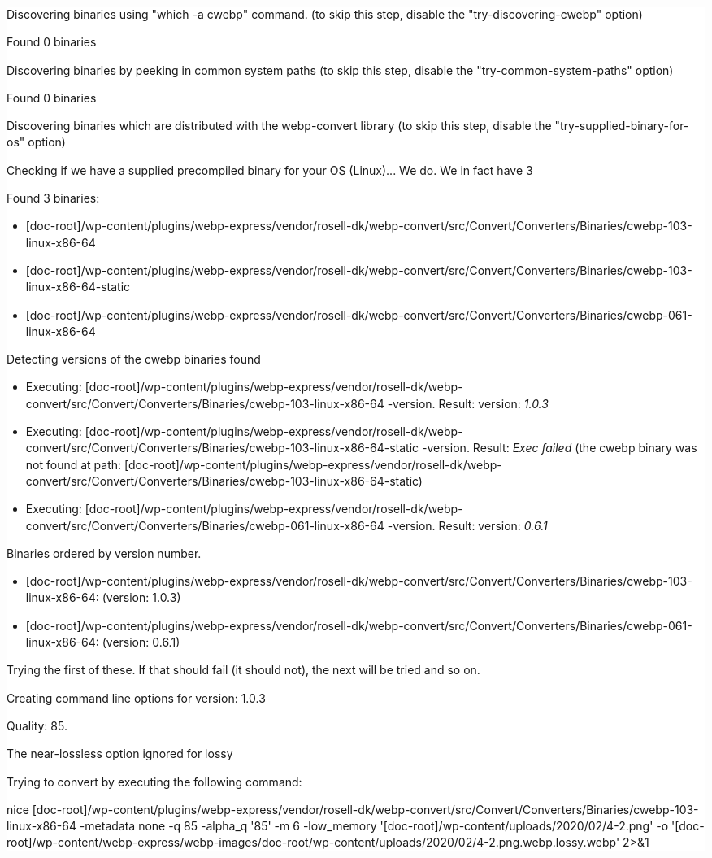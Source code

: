 Discovering binaries using "which -a cwebp" command. (to skip this step, disable the "try-discovering-cwebp" option)

Found 0 binaries

Discovering binaries by peeking in common system paths (to skip this step, disable the "try-common-system-paths" option)

Found 0 binaries

Discovering binaries which are distributed with the webp-convert library (to skip this step, disable the "try-supplied-binary-for-os" option)

Checking if we have a supplied precompiled binary for your OS (Linux)... We do. We in fact have 3

Found 3 binaries: 

- [doc-root]/wp-content/plugins/webp-express/vendor/rosell-dk/webp-convert/src/Convert/Converters/Binaries/cwebp-103-linux-x86-64

- [doc-root]/wp-content/plugins/webp-express/vendor/rosell-dk/webp-convert/src/Convert/Converters/Binaries/cwebp-103-linux-x86-64-static

- [doc-root]/wp-content/plugins/webp-express/vendor/rosell-dk/webp-convert/src/Convert/Converters/Binaries/cwebp-061-linux-x86-64

Detecting versions of the cwebp binaries found

- Executing: [doc-root]/wp-content/plugins/webp-express/vendor/rosell-dk/webp-convert/src/Convert/Converters/Binaries/cwebp-103-linux-x86-64 -version. Result: version: *1.0.3*

- Executing: [doc-root]/wp-content/plugins/webp-express/vendor/rosell-dk/webp-convert/src/Convert/Converters/Binaries/cwebp-103-linux-x86-64-static -version. Result: *Exec failed* (the cwebp binary was not found at path: [doc-root]/wp-content/plugins/webp-express/vendor/rosell-dk/webp-convert/src/Convert/Converters/Binaries/cwebp-103-linux-x86-64-static)

- Executing: [doc-root]/wp-content/plugins/webp-express/vendor/rosell-dk/webp-convert/src/Convert/Converters/Binaries/cwebp-061-linux-x86-64 -version. Result: version: *0.6.1*

Binaries ordered by version number.

- [doc-root]/wp-content/plugins/webp-express/vendor/rosell-dk/webp-convert/src/Convert/Converters/Binaries/cwebp-103-linux-x86-64: (version: 1.0.3)

- [doc-root]/wp-content/plugins/webp-express/vendor/rosell-dk/webp-convert/src/Convert/Converters/Binaries/cwebp-061-linux-x86-64: (version: 0.6.1)

Trying the first of these. If that should fail (it should not), the next will be tried and so on.

Creating command line options for version: 1.0.3

Quality: 85. 

The near-lossless option ignored for lossy

Trying to convert by executing the following command:

nice [doc-root]/wp-content/plugins/webp-express/vendor/rosell-dk/webp-convert/src/Convert/Converters/Binaries/cwebp-103-linux-x86-64 -metadata none -q 85 -alpha_q '85' -m 6 -low_memory '[doc-root]/wp-content/uploads/2020/02/4-2.png' -o '[doc-root]/wp-content/webp-express/webp-images/doc-root/wp-content/uploads/2020/02/4-2.png.webp.lossy.webp' 2>&1
